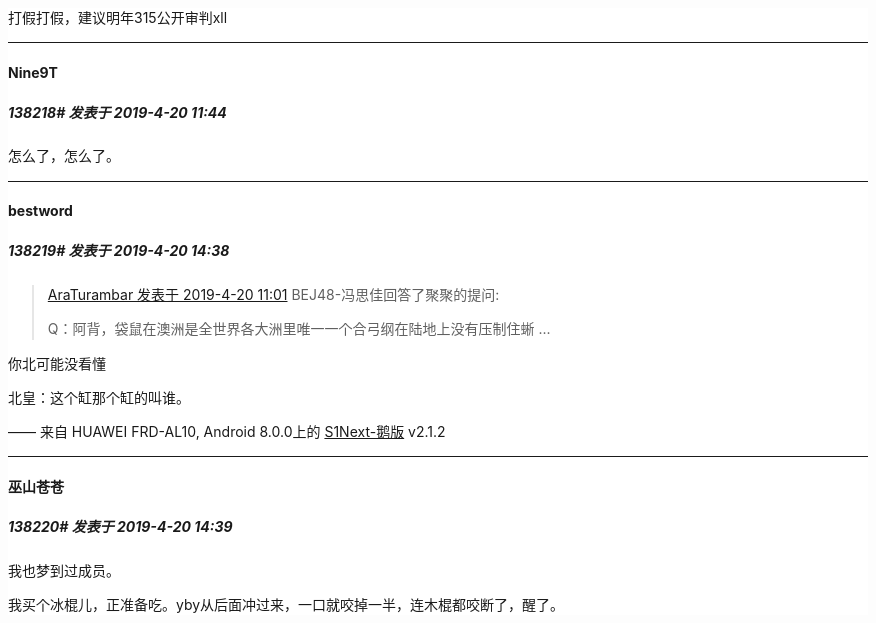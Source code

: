 


打假打假，建议明年315公开审判xll







-----

####  Nine9T  
##### 138218#       发表于 2019-4-20 11:44




怎么了，怎么了。







-----

####  bestword  
##### 138219#       发表于 2019-4-20 14:38



<blockquote><a href="httphttps://bbs.saraba1st.com/2b/forum.php?mod=redirect&amp;goto=findpost&amp;pid=43376910&amp;ptid=1105387" target="_blank">AraTurambar 发表于 2019-4-20 11:01</a>
BEJ48-冯思佳回答了聚聚的提问:

Q：阿背，袋鼠在澳洲是全世界各大洲里唯一一个合弓纲在陆地上没有压制住蜥 ...</blockquote>
你北可能没看懂

北皇：这个缸那个缸的叫谁。

—— 来自 HUAWEI FRD-AL10, Android 8.0.0上的 [S1Next-鹅版](https://github.com/ykrank/S1-Next/releases) v2.1.2







-----

####  巫山苍苍  
##### 138220#       发表于 2019-4-20 14:39




我也梦到过成员。

我买个冰棍儿，正准备吃。yby从后面冲过来，一口就咬掉一半，连木棍都咬断了，醒了。






